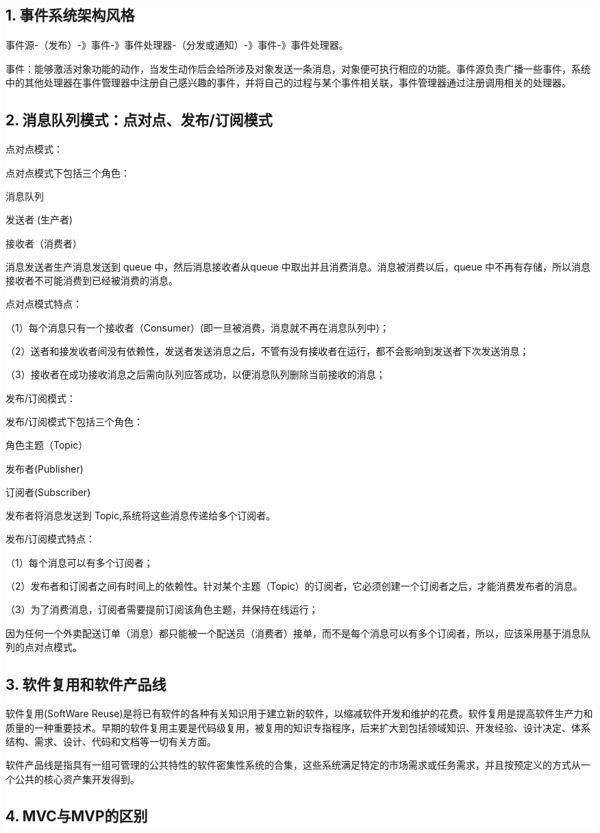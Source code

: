 ## 1. 事件系统架构风格 

事件源-（发布）-》事件-》事件处理器-（分发或通知）-》事件-》事件处理器。

事件：能够激活对象功能的动作，当发生动作后会给所涉及对象发送一条消息，对象便可执行相应的功能。事件源负责广播一些事件，系统中的其他处理器在事件管理器中注册自己感兴趣的事件，并将自己的过程与某个事件相关联，事件管理器通过注册调用相关的处理器。

## 2. 消息队列模式：点对点、发布/订阅模式 

点对点模式：

点对点模式下包括三个角色：

消息队列

发送者 (生产者)

接收者（消费者）

消息发送者生产消息发送到 queue 中，然后消息接收者从queue 中取出并且消费消息。消息被消费以后，queue 中不再有存储，所以消息接收者不可能消费到已经被消费的消息。

点对点模式特点：

（1）每个消息只有一个接收者（Consumer）(即一旦被消费，消息就不再在消息队列中)；

（2）送者和接发收者间没有依赖性，发送者发送消息之后，不管有没有接收者在运行，都不会影响到发送者下次发送消息；

（3）接收者在成功接收消息之后需向队列应答成功，以便消息队列删除当前接收的消息；

发布/订阅模式：

发布/订阅模式下包括三个角色：

角色主题（Topic）

发布者(Publisher)

订阅者(Subscriber)

发布者将消息发送到 Topic,系统将这些消息传递给多个订阅者。

发布/订阅模式特点：

（1）每个消息可以有多个订阅者；

（2）发布者和订阅者之间有时间上的依赖性。针对某个主题（Topic）的订阅者，它必须创建一个订阅者之后，才能消费发布者的消息。

（3）为了消费消息，订阅者需要提前订阅该角色主题，并保持在线运行；

因为任何一个外卖配送订单（消息）都只能被一个配送员（消费者）接单，而不是每个消息可以有多个订阅者，所以，应该采用基于消息队列的点对点模式。

## 3. 软件复用和软件产品线 

软件复用(SoftWare Reuse)是将已有软件的各种有关知识用于建立新的软件，以缩减软件开发和维护的花费。软件复用是提高软件生产力和质量的一种重要技术。早期的软件复用主要是代码级复用，被复用的知识专指程序，后来扩大到包括领域知识、开发经验、设计决定、体系结构、需求、设计、代码和文档等一切有关方面。

软件产品线是指具有一组可管理的公共特性的软件密集性系统的合集，这些系统满足特定的市场需求或任务需求，并且按预定义的方式从一个公共的核心资产集开发得到。

## 4. MVC与MVP的区别 
